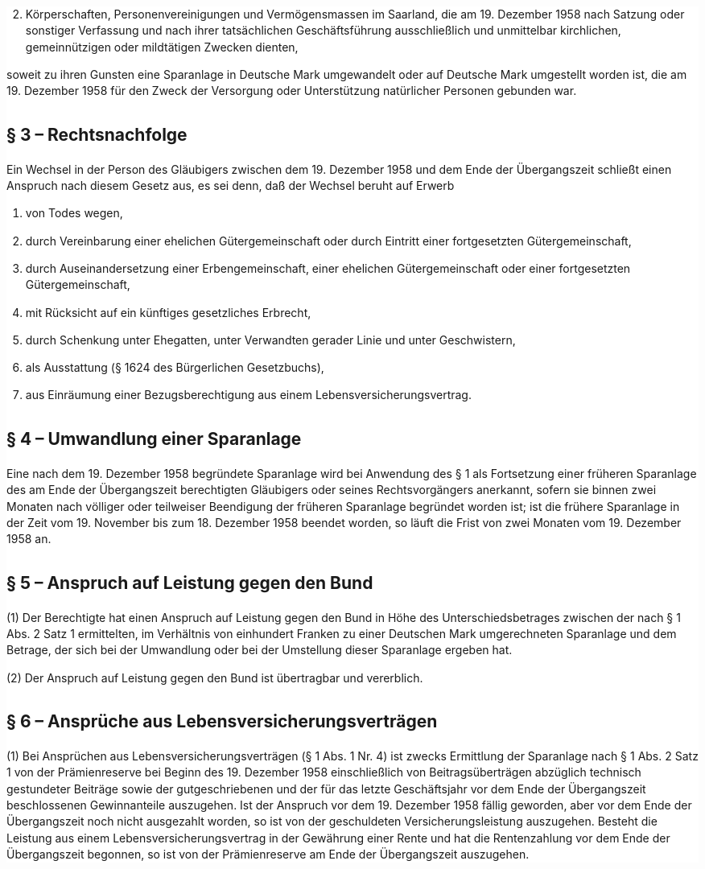 2. Körperschaften, Personenvereinigungen und Vermögensmassen im Saarland, die am 19. Dezember 1958 nach Satzung oder sonstiger Verfassung und nach ihrer tatsächlichen Geschäftsführung ausschließlich und unmittelbar kirchlichen, gemeinnützigen oder mildtätigen Zwecken dienten,

soweit zu ihren Gunsten eine Sparanlage in Deutsche Mark umgewandelt oder auf Deutsche Mark umgestellt worden ist, die am 19. Dezember 1958 für den Zweck der Versorgung oder Unterstützung natürlicher Personen gebunden war.


## § 3 – Rechtsnachfolge

Ein Wechsel in der Person des Gläubigers zwischen dem 19. Dezember 1958 und dem Ende der Übergangszeit schließt einen Anspruch nach diesem Gesetz aus, es sei denn, daß der Wechsel beruht auf Erwerb

1. von Todes wegen,

2. durch Vereinbarung einer ehelichen Gütergemeinschaft oder durch Eintritt einer fortgesetzten Gütergemeinschaft,

3. durch Auseinandersetzung einer Erbengemeinschaft, einer ehelichen Gütergemeinschaft oder einer fortgesetzten Gütergemeinschaft,

4. mit Rücksicht auf ein künftiges gesetzliches Erbrecht,

5. durch Schenkung unter Ehegatten, unter Verwandten gerader Linie und unter Geschwistern,

6. als Ausstattung (§ 1624 des Bürgerlichen Gesetzbuchs),

7. aus Einräumung einer Bezugsberechtigung aus einem Lebensversicherungsvertrag.


## § 4 – Umwandlung einer Sparanlage

Eine nach dem 19. Dezember 1958 begründete Sparanlage wird bei Anwendung des § 1 als Fortsetzung einer früheren Sparanlage des am Ende der Übergangszeit berechtigten Gläubigers oder seines Rechtsvorgängers anerkannt, sofern sie binnen zwei Monaten nach völliger oder teilweiser Beendigung der früheren Sparanlage begründet worden ist; ist die frühere Sparanlage in der Zeit vom 19. November bis zum 18. Dezember 1958 beendet worden, so läuft die Frist von zwei Monaten vom 19. Dezember 1958 an.


## § 5 – Anspruch auf Leistung gegen den Bund

(1) Der Berechtigte hat einen Anspruch auf Leistung gegen den Bund in Höhe des Unterschiedsbetrages zwischen der nach § 1 Abs. 2 Satz 1 ermittelten, im Verhältnis von einhundert Franken zu einer Deutschen Mark umgerechneten Sparanlage und dem Betrage, der sich bei der Umwandlung oder bei der Umstellung dieser Sparanlage ergeben hat.

(2) Der Anspruch auf Leistung gegen den Bund ist übertragbar und vererblich.


## § 6 – Ansprüche aus Lebensversicherungsverträgen

(1) Bei Ansprüchen aus Lebensversicherungsverträgen (§ 1 Abs. 1 Nr. 4) ist zwecks Ermittlung der Sparanlage nach § 1 Abs. 2 Satz 1 von der Prämienreserve bei Beginn des 19. Dezember 1958 einschließlich von Beitragsüberträgen abzüglich technisch gestundeter Beiträge sowie der gutgeschriebenen und der für das letzte Geschäftsjahr vor dem Ende der Übergangszeit beschlossenen Gewinnanteile auszugehen. Ist der Anspruch vor dem 19. Dezember 1958 fällig geworden, aber vor dem Ende der Übergangszeit noch nicht ausgezahlt worden, so ist von der geschuldeten Versicherungsleistung auszugehen. Besteht die Leistung aus einem Lebensversicherungsvertrag in der Gewährung einer Rente und hat die Rentenzahlung vor dem Ende der Übergangszeit begonnen, so ist von der Prämienreserve am Ende der Übergangszeit auszugehen.
